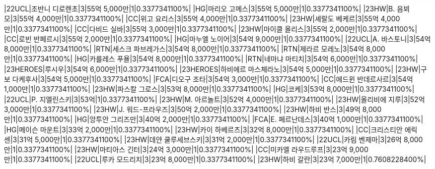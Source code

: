 |22UCL|조반니 디로렌초|3|55억 5,000만|1|0.3377341100%|
|HG|마리오 고메스|3|55억 5,000만|1|0.3377341100%|
|23HW|B. 음뵈모|3|55억 4,000만|1|0.3377341100%|
|CC|위고 요리스|3|55억 4,000만|1|0.3377341100%|
|23HW|셰랄도 베케르|3|55억 4,000만|1|0.3377341100%|
|CC|다비드 실바|3|55억 3,000만|1|0.3377341100%|
|23HW|마이클 올리스|3|55억 2,000만|1|0.3377341100%|
|CC|로빈 반페르시|3|55억 2,000만|1|0.3377341100%|
|HG|마누엘 노이어|3|54억 9,000만|1|0.3377341100%|
|22UCL|A. 바스토니|3|54억 8,000만|1|0.3377341100%|
|RTN|세스크 파브레가스|3|54억 8,000만|1|0.3377341100%|
|RTN|제라르 모레노|3|54억 8,000만|1|0.3377341100%|
|HG|카를레스 푸욜|3|54억 8,000만|1|0.3377341100%|
|RTN|네마냐 마티치|3|54억 6,000만|1|0.3377341100%|
|23HEROES|루시우|3|54억 6,000만|1|0.3377341100%|
|23HEROES|하비에르 마스체라노|3|54억 5,000만|1|0.3377341100%|
|23HW|구보 다케후사|3|54억 5,000만|1|0.3377341100%|
|FCA|디오구 조타|3|54억 3,000만|1|0.3377341100%|
|CC|에드윈 반데르사르|3|54억 1,000만|1|0.3377341100%|
|23HW|파스칼 그로스|3|53억 8,000만|1|0.3377341100%|
|HG|코케|3|53억 8,000만|1|0.3377341100%|
|22UCL|P. 지엘린스키|3|53억|1|0.3377341100%|
|23HW|M. 아르놀트|3|52억 4,000만|1|0.3377341100%|
|23HW|올리비에 지루|3|52억 3,000만|1|0.3377341100%|
|23HW|J. 워드-프라우즈|3|50억 2,000만|1|0.3377341100%|
|23HW|하비 반스|3|49억 8,000만|1|0.3377341100%|
|HG|앙투안 그리즈만|3|40억 2,000만|1|0.3377341100%|
|FCA|E. 페르난데스|3|40억 1,000만|1|0.3377341100%|
|HG|메이슨 마운트|3|33억 2,000만|1|0.3377341100%|
|23HW|카이 하베르츠|3|32억 8,000만|1|0.3377341100%|
|CC|크리스티안 에릭센|3|31억 5,000만|1|0.3377341100%|
|23HW|데얀 쿨루세브스키|3|31억 2,000만|1|0.3377341100%|
|22UCL|카림 벤제마|3|26억 8,000만|1|0.3377341100%|
|23HW|마티아스 긴터|3|24억 3,000만|1|0.3377341100%|
|CC|미카엘 라우드루프|3|23억 9,000만|1|0.3377341100%|
|22UCL|루카 모드리치|3|23억 8,000만|1|0.3377341100%|
|23HW|하비 갈란|3|23억 7,000만|1|0.7608228400%|